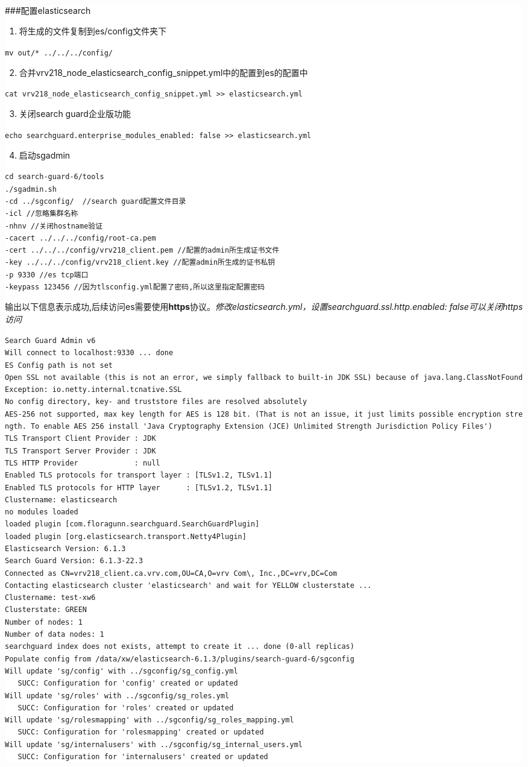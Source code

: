 ###配置elasticsearch
1. 将生成的文件复制到es/config文件夹下
```
mv out/* ../../../config/
```
2. 合并vrv218_node_elasticsearch_config_snippet.yml中的配置到es的配置中
```
cat vrv218_node_elasticsearch_config_snippet.yml >> elasticsearch.yml
```
3. 关闭search guard企业版功能
```
echo searchguard.enterprise_modules_enabled: false >> elasticsearch.yml
```
4. 启动sgadmin
```
cd search-guard-6/tools
./sgadmin.sh 
-cd ../sgconfig/  //search guard配置文件目录
-icl //忽略集群名称
-nhnv //关闭hostname验证
-cacert ../../../config/root-ca.pem 
-cert ../../../config/vrv218_client.pem //配置的admin所生成证书文件
-key ../../../config/vrv218_client.key //配置admin所生成的证书私钥
-p 9330 //es tcp端口
-keypass 123456 //因为tlsconfig.yml配置了密码,所以这里指定配置密码
```
输出以下信息表示成功,后续访问es需要使用**https**协议。*修改elasticsearch.yml，设置searchguard.ssl.http.enabled: false可以关闭https访问*
```
Search Guard Admin v6
Will connect to localhost:9330 ... done
ES Config path is not set
Open SSL not available (this is not an error, we simply fallback to built-in JDK SSL) because of java.lang.ClassNotFoundException: io.netty.internal.tcnative.SSL
No config directory, key- and truststore files are resolved absolutely
AES-256 not supported, max key length for AES is 128 bit. (That is not an issue, it just limits possible encryption strength. To enable AES 256 install 'Java Cryptography Extension (JCE) Unlimited Strength Jurisdiction Policy Files')
TLS Transport Client Provider : JDK
TLS Transport Server Provider : JDK
TLS HTTP Provider             : null
Enabled TLS protocols for transport layer : [TLSv1.2, TLSv1.1]
Enabled TLS protocols for HTTP layer      : [TLSv1.2, TLSv1.1]
Clustername: elasticsearch
no modules loaded
loaded plugin [com.floragunn.searchguard.SearchGuardPlugin]
loaded plugin [org.elasticsearch.transport.Netty4Plugin]
Elasticsearch Version: 6.1.3
Search Guard Version: 6.1.3-22.3
Connected as CN=vrv218_client.ca.vrv.com,OU=CA,O=vrv Com\, Inc.,DC=vrv,DC=Com
Contacting elasticsearch cluster 'elasticsearch' and wait for YELLOW clusterstate ...
Clustername: test-xw6
Clusterstate: GREEN
Number of nodes: 1
Number of data nodes: 1
searchguard index does not exists, attempt to create it ... done (0-all replicas)
Populate config from /data/xw/elasticsearch-6.1.3/plugins/search-guard-6/sgconfig
Will update 'sg/config' with ../sgconfig/sg_config.yml 
   SUCC: Configuration for 'config' created or updated
Will update 'sg/roles' with ../sgconfig/sg_roles.yml 
   SUCC: Configuration for 'roles' created or updated
Will update 'sg/rolesmapping' with ../sgconfig/sg_roles_mapping.yml 
   SUCC: Configuration for 'rolesmapping' created or updated
Will update 'sg/internalusers' with ../sgconfig/sg_internal_users.yml 
   SUCC: Configuration for 'internalusers' created or updated
```